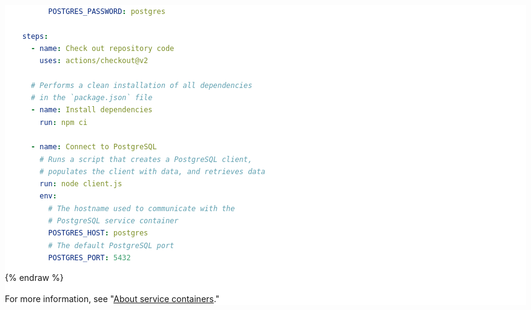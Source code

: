```yaml
          POSTGRES_PASSWORD: postgres

    steps:
      - name: Check out repository code
        uses: actions/checkout@v2

      # Performs a clean installation of all dependencies
      # in the `package.json` file
      - name: Install dependencies
        run: npm ci

      - name: Connect to PostgreSQL
        # Runs a script that creates a PostgreSQL client,
        # populates the client with data, and retrieves data
        run: node client.js
        env:
          # The hostname used to communicate with the
          # PostgreSQL service container
          POSTGRES_HOST: postgres
          # The default PostgreSQL port
          POSTGRES_PORT: 5432
```
{% endraw %}
</td>
</tr>
</table>

For more information, see "[About service containers](/actions/guides/about-service-containers)."
